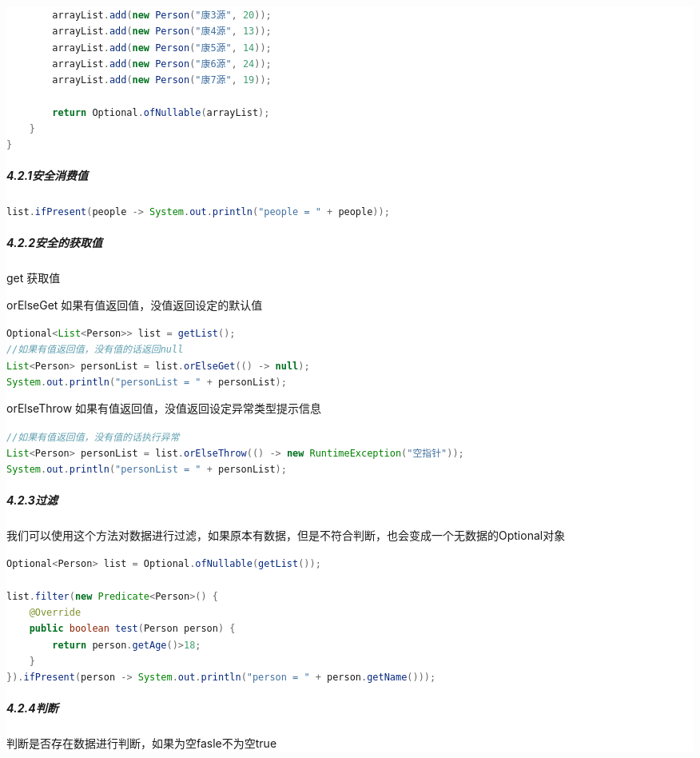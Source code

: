 ```java
        arrayList.add(new Person("康3源", 20));
        arrayList.add(new Person("康4源", 13));
        arrayList.add(new Person("康5源", 14));
        arrayList.add(new Person("康6源", 24));
        arrayList.add(new Person("康7源", 19));

        return Optional.ofNullable(arrayList);
    }
}
```

##### **4.2.1安全消费值**

```java
list.ifPresent(people -> System.out.println("people = " + people));
```

##### 4.2.2安全的获取值

get 获取值

orElseGet 如果有值返回值，没值返回设定的默认值

```java
Optional<List<Person>> list = getList();
//如果有值返回值，没有值的话返回null
List<Person> personList = list.orElseGet(() -> null);
System.out.println("personList = " + personList);
```

orElseThrow 如果有值返回值，没值返回设定异常类型提示信息

```java
//如果有值返回值，没有值的话执行异常
List<Person> personList = list.orElseThrow(() -> new RuntimeException("空指针"));
System.out.println("personList = " + personList);
```

##### 4.2.3过滤

我们可以使用这个方法对数据进行过滤，如果原本有数据，但是不符合判断，也会变成一个无数据的Optional对象

```java
Optional<Person> list = Optional.ofNullable(getList());

list.filter(new Predicate<Person>() {
    @Override
    public boolean test(Person person) {
        return person.getAge()>18;
    }
}).ifPresent(person -> System.out.println("person = " + person.getName()));
```

##### 4.2.4判断

判断是否存在数据进行判断，如果为空fasle不为空true
